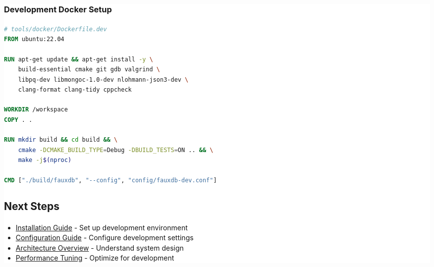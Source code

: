 ### Development Docker Setup

```dockerfile
# tools/docker/Dockerfile.dev
FROM ubuntu:22.04

RUN apt-get update && apt-get install -y \
    build-essential cmake git gdb valgrind \
    libpq-dev libmongoc-1.0-dev nlohmann-json3-dev \
    clang-format clang-tidy cppcheck

WORKDIR /workspace
COPY . .

RUN mkdir build && cd build && \
    cmake -DCMAKE_BUILD_TYPE=Debug -DBUILD_TESTS=ON .. && \
    make -j$(nproc)

CMD ["./build/fauxdb", "--config", "config/fauxdb-dev.conf"]
```

## Next Steps

- [Installation Guide](installation.md) - Set up development environment
- [Configuration Guide](configuration.md) - Configure development settings
- [Architecture Overview](architecture.md) - Understand system design
- [Performance Tuning](performance.md) - Optimize for development
